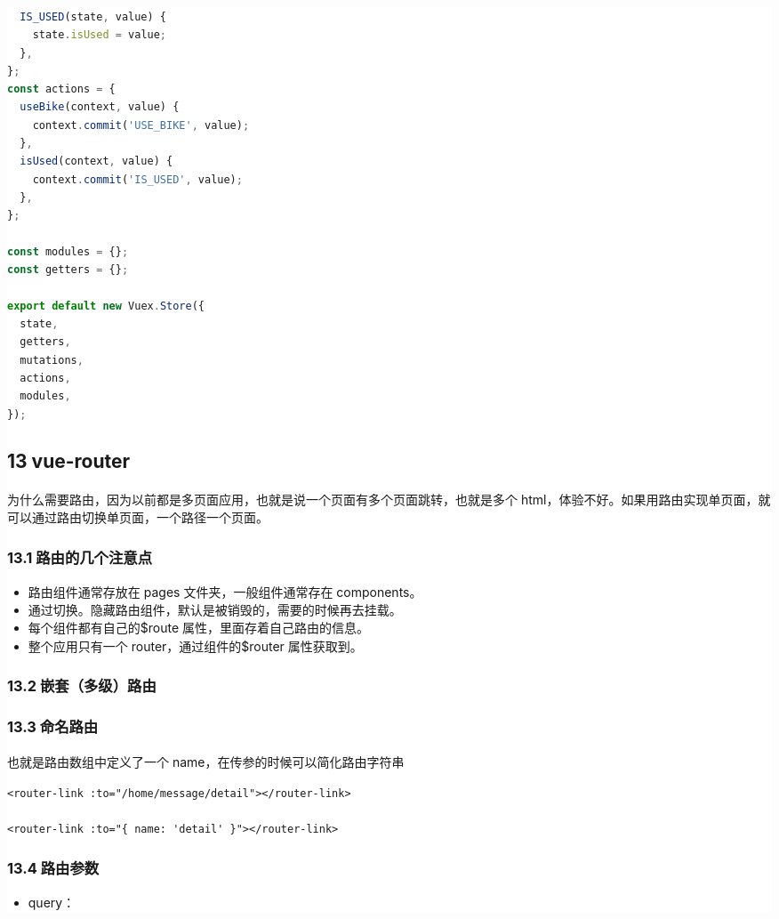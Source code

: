 ```js
  IS_USED(state, value) {
    state.isUsed = value;
  },
};
const actions = {
  useBike(context, value) {
    context.commit('USE_BIKE', value);
  },
  isUsed(context, value) {
    context.commit('IS_USED', value);
  },
};

const modules = {};
const getters = {};

export default new Vuex.Store({
  state,
  getters,
  mutations,
  actions,
  modules,
});
```

## 13 vue-router

为什么需要路由，因为以前都是多页面应用，也就是说一个页面有多个页面跳转，也就是多个 html，体验不好。如果用路由实现单页面，就可以通过路由切换单页面，一个路径一个页面。

### 13.1 路由的几个注意点

- 路由组件通常存放在 pages 文件夹，一般组件通常存在 components。
- 通过切换。隐藏路由组件，默认是被销毁的，需要的时候再去挂载。
- 每个组件都有自己的$route 属性，里面存着自己路由的信息。
- 整个应用只有一个 router，通过组件的$router 属性获取到。

### 13.2 嵌套（多级）路由

### 13.3 命名路由

也就是路由数组中定义了一个 name，在传参的时候可以简化路由字符串

```vue
<router-link :to="/home/message/detail"></router-link>

<router-link :to="{ name: 'detail' }"></router-link>
```

### 13.4 路由参数

- query：

